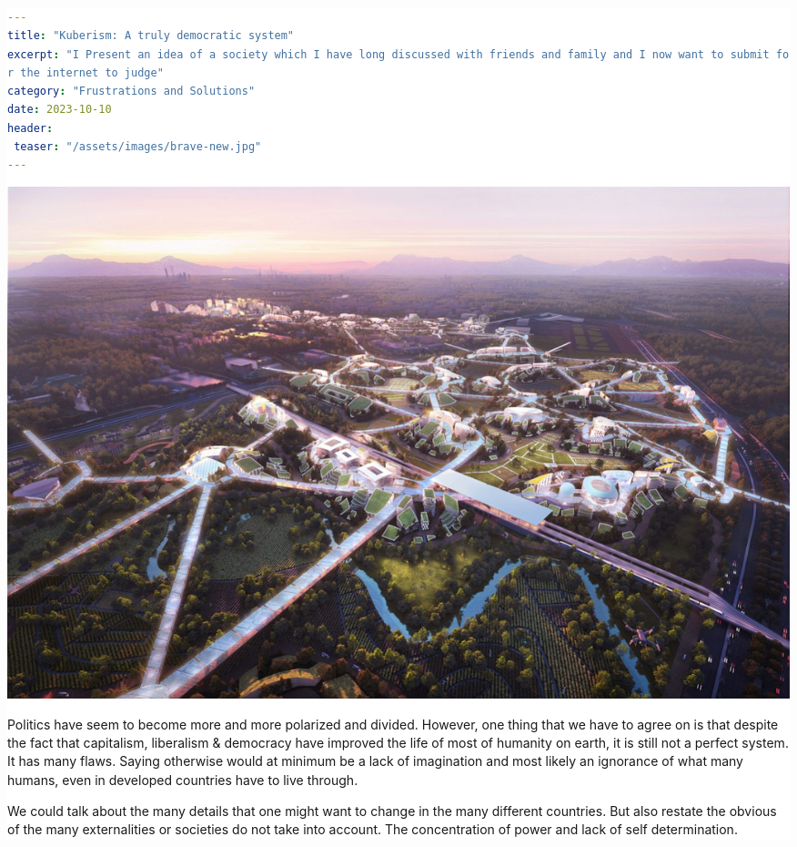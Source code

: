 ```yaml
---
title: "Kuberism: A truly democratic system"
excerpt: "I Present an idea of a society which I have long discussed with friends and family and I now want to submit for the internet to judge"
category: "Frustrations and Solutions"
date: 2023-10-10
header:
 teaser: "/assets/images/brave-new.jpg"
---
```


![brave-new](/assets/images/brave-new.jpg)

Politics have seem to become more and more polarized and divided. However, one thing that we have to agree on is that despite the fact that capitalism, liberalism & democracy have improved the life of most of humanity on earth, it is still not a perfect system. It has many flaws. Saying otherwise would at minimum be a lack of imagination and most likely an ignorance of what many humans, even in developed countries have to live through.

We could talk about the many details that one might want to change in the many different countries. But also restate the obvious of the many externalities or societies do not take into account. The concentration of power and lack of self determination.
